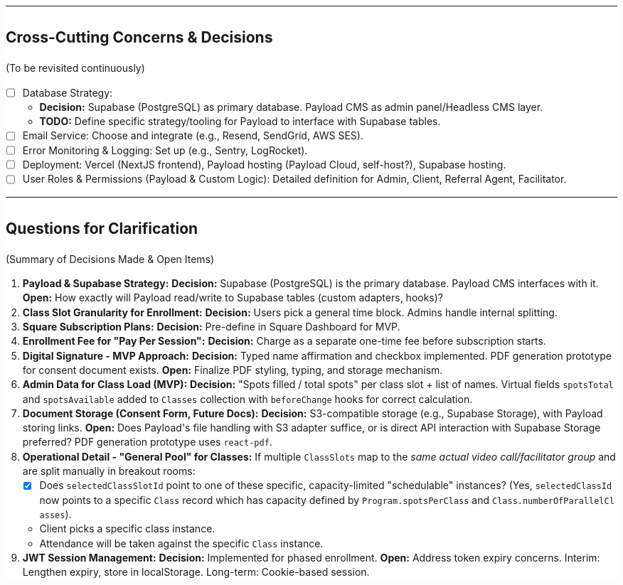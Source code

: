 
---

## Cross-Cutting Concerns & Decisions

(To be revisited continuously)

* [ ] Database Strategy:
  * **Decision:** Supabase (PostgreSQL) as primary database. Payload CMS as admin panel/Headless CMS layer.
  * **TODO:** Define specific strategy/tooling for Payload to interface with Supabase tables.
* [ ] Email Service: Choose and integrate (e.g., Resend, SendGrid, AWS SES).
* [ ] Error Monitoring & Logging: Set up (e.g., Sentry, LogRocket).
* [ ] Deployment: Vercel (NextJS frontend), Payload hosting (Payload Cloud, self-host?), Supabase hosting.
* [ ] User Roles & Permissions (Payload & Custom Logic): Detailed definition for Admin, Client, Referral Agent, Facilitator.

---

## Questions for Clarification

(Summary of Decisions Made & Open Items)

1. **Payload & Supabase Strategy:** **Decision:** Supabase (PostgreSQL) is the primary database. Payload CMS interfaces with it. **Open:** How exactly will Payload read/write to Supabase tables (custom adapters, hooks)?
2. **Class Slot Granularity for Enrollment:** **Decision:** Users pick a general time block. Admins handle internal splitting.
3. **Square Subscription Plans:** **Decision:** Pre-define in Square Dashboard for MVP.
4. **Enrollment Fee for "Pay Per Session":** **Decision:** Charge as a separate one-time fee before subscription starts.
5. **Digital Signature - MVP Approach:** **Decision:** Typed name affirmation and checkbox implemented. PDF generation prototype for consent document exists. **Open:** Finalize PDF styling, typing, and storage mechanism.
6. **Admin Data for Class Load (MVP):** **Decision:** "Spots filled / total spots" per class slot + list of names. Virtual fields `spotsTotal` and `spotsAvailable` added to `Classes` collection with `beforeChange` hooks for correct calculation.
7. **Document Storage (Consent Form, Future Docs):** **Decision:** S3-compatible storage (e.g., Supabase Storage), with Payload storing links. **Open:** Does Payload's file handling with S3 adapter suffice, or is direct API interaction with Supabase Storage preferred? PDF generation prototype uses `react-pdf`.
8. **Operational Detail - "General Pool" for Classes:** If multiple `ClassSlots` map to the *same actual video call/facilitator group* and are split manually in breakout rooms:
    * [x] Does `selectedClassSlotId` point to one of these specific, capacity-limited "schedulable" instances? (Yes, `selectedClassId` now points to a specific `Class` record which has capacity defined by `Program.spotsPerClass` and `Class.numberOfParallelClasses`).
    * Client picks a specific class instance.
    * Attendance will be taken against the specific `Class` instance.
9. **JWT Session Management:** **Decision:** Implemented for phased enrollment. **Open:** Address token expiry concerns. Interim: Lengthen expiry, store in localStorage. Long-term: Cookie-based session.
